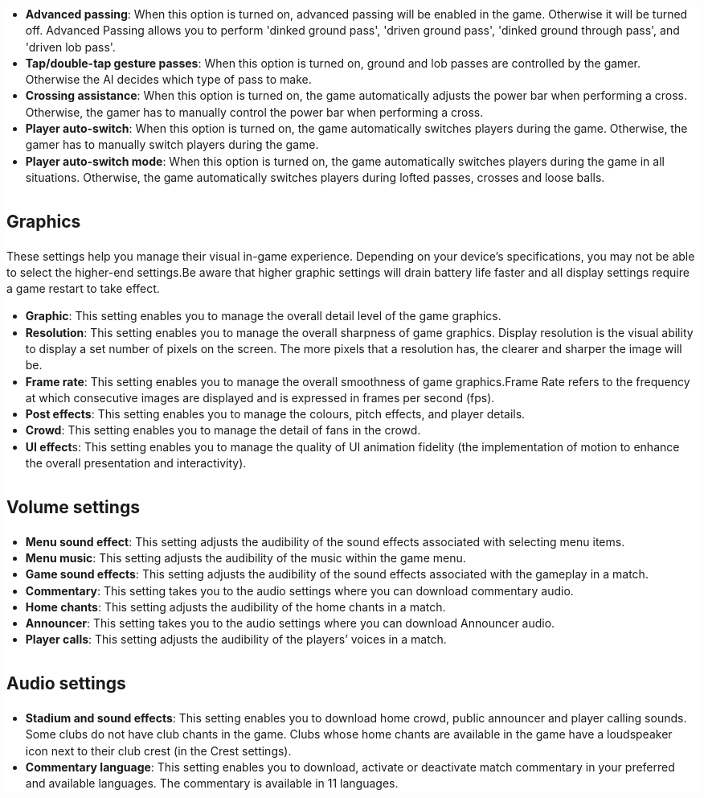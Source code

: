 * **Advanced passing**: When this option is turned on, advanced passing will be enabled in the game. Otherwise it will be turned off. Advanced Passing allows you to perform 'dinked ground pass', 'driven ground pass', 'dinked ground through pass', and 'driven lob pass'.
* **Tap/double-tap gesture passes**: When this option is turned on, ground and lob passes are controlled by the gamer. Otherwise the AI decides which type of pass to make.
* **Crossing assistance**: When this option is turned on, the game automatically adjusts the power bar when performing a cross. Otherwise, the gamer has to manually control the power bar when performing a cross.
* **Player auto-switch**: When this option is turned on, the game automatically switches players during the game. Otherwise, the gamer has to manually switch players during the game.
* **Player auto-switch mode**: When this option is turned on, the game automatically switches players during the game in all situations. Otherwise, the game automatically switches players during lofted passes, crosses and loose balls.

## Graphics

These settings help you manage their visual in-game experience. Depending on your device’s specifications, you may not be able to select the higher-end settings.Be aware that higher graphic settings will drain battery life faster and all display settings require a game restart to take effect.

* **Graphic**: This setting enables you to manage the overall detail level of the game graphics.
* **Resolution**: This setting enables you to manage the overall sharpness of game graphics. Display resolution is the visual ability to display a set number of pixels on the screen. The more pixels that a resolution has, the clearer and sharper the image will be.
* **Frame rate**: This setting enables you to manage the overall smoothness of game graphics.Frame Rate refers to the frequency at which consecutive images are displayed and is expressed in frames per second (fps).
* **Post effects**: This setting enables you to manage the colours, pitch effects, and player details.
* **Crowd**: This setting enables you to manage the detail of fans in the crowd.
* **UI effect**s: This setting enables you to manage the quality of UI animation fidelity (the implementation of motion to enhance the overall presentation and interactivity).

## Volume settings
* **Menu sound effect**: This setting adjusts the audibility of the sound effects associated with selecting menu items.
* **Menu music**: This setting adjusts the audibility of the music within the game menu.
* **Game sound effects**: This setting adjusts the audibility of the sound effects associated with the gameplay in a match.
* **Commentary**: This setting takes you to the audio settings where you can download commentary audio.
* **Home chants**: This setting adjusts the audibility of the home chants in a match.
* **Announcer**: This setting takes you to the audio settings where you can download Announcer audio.
* **Player calls**: This setting adjusts the audibility of the players’ voices in a match.

## Audio settings
* **Stadium and sound effects**: This setting enables you to download home crowd, public announcer and player calling sounds. Some clubs do not have club chants in the game. Clubs whose home chants are available in the game have a loudspeaker icon next to their club crest (in the Crest settings).
* **Commentary language**: This setting enables you to download, activate or deactivate match commentary in your preferred and available languages. The commentary is available in 11 languages.
